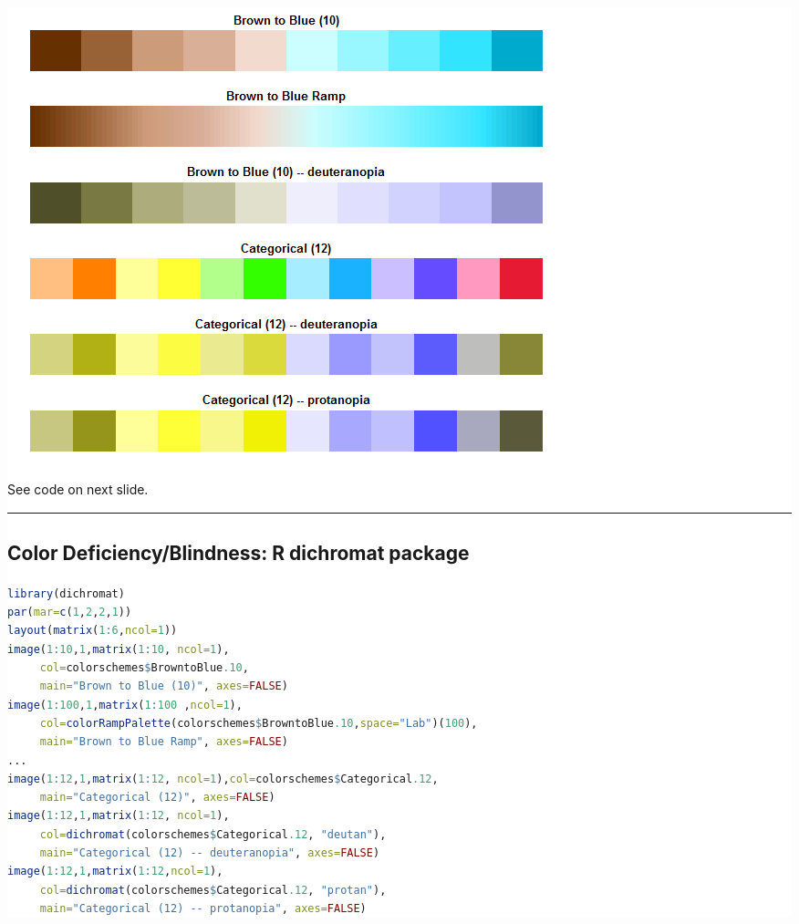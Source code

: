 <div class="rimage center"><img src="fig/unnamed-chunk-27.png" title="plot of chunk unnamed-chunk-27" alt="plot of chunk unnamed-chunk-27" class="plot" /></div>


See code on next slide.

---
## Color Deficiency/Blindness:  R dichromat package


```r
library(dichromat)
par(mar=c(1,2,2,1))
layout(matrix(1:6,ncol=1))
image(1:10,1,matrix(1:10, ncol=1),
     col=colorschemes$BrowntoBlue.10,
     main="Brown to Blue (10)", axes=FALSE)
image(1:100,1,matrix(1:100 ,ncol=1),
     col=colorRampPalette(colorschemes$BrowntoBlue.10,space="Lab")(100),
     main="Brown to Blue Ramp", axes=FALSE)
...
image(1:12,1,matrix(1:12, ncol=1),col=colorschemes$Categorical.12,
     main="Categorical (12)", axes=FALSE)
image(1:12,1,matrix(1:12, ncol=1),
     col=dichromat(colorschemes$Categorical.12, "deutan"),
     main="Categorical (12) -- deuteranopia", axes=FALSE)
image(1:12,1,matrix(1:12,ncol=1),
     col=dichromat(colorschemes$Categorical.12, "protan"),
     main="Categorical (12) -- protanopia", axes=FALSE)
```

